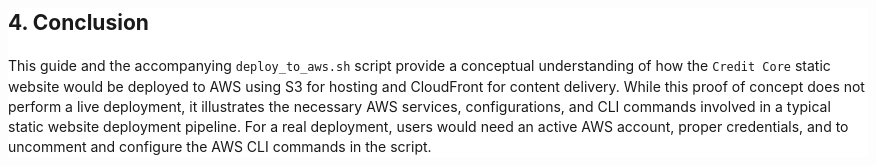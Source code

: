 ## 4. Conclusion

This guide and the accompanying `deploy_to_aws.sh` script provide a conceptual understanding of how the `Credit Core` static website would be deployed to AWS using S3 for hosting and CloudFront for content delivery. While this proof of concept does not perform a live deployment, it illustrates the necessary AWS services, configurations, and CLI commands involved in a typical static website deployment pipeline. For a real deployment, users would need an active AWS account, proper credentials, and to uncomment and configure the AWS CLI commands in the script.

